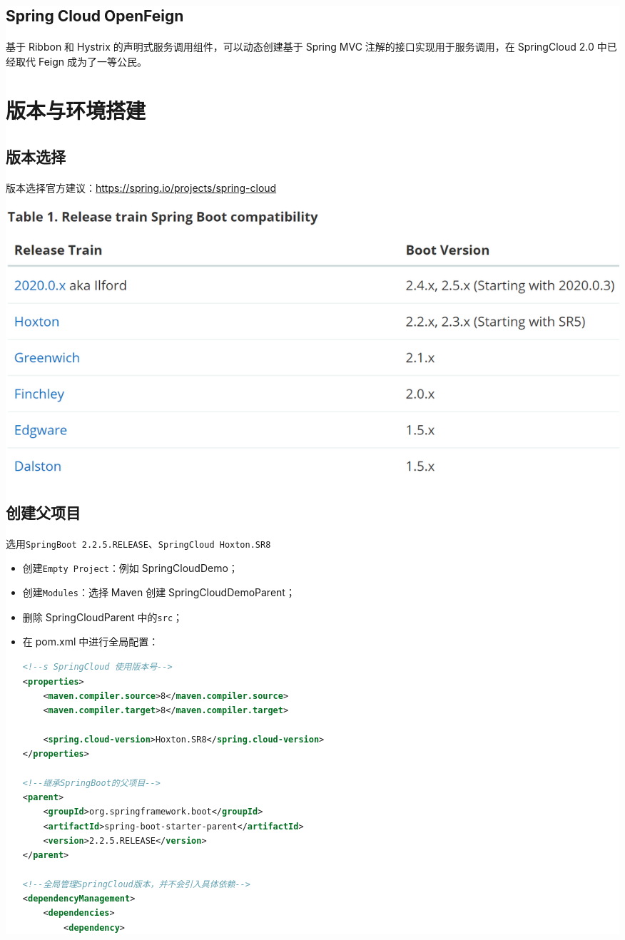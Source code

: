 ## Spring Cloud OpenFeign

基于 Ribbon 和 Hystrix 的声明式服务调用组件，可以动态创建基于 Spring MVC 注解的接口实现用于服务调用，在 SpringCloud 2.0 中已经取代 Feign 成为了一等公民。

# 版本与环境搭建

## 版本选择

版本选择官方建议：https://spring.io/projects/spring-cloud

![版本选择](SpringCloudPictures/版本选择.png)

## 创建父项目

选用`SpringBoot 2.2.5.RELEASE`、`SpringCloud Hoxton.SR8`

- 创建`Empty Project`：例如 SpringCloudDemo；

- 创建`Modules`：选择 Maven 创建 SpringCloudDemoParent；

- 删除 SpringCloudParent 中的`src`；

- 在 pom.xml 中进行全局配置：

  ```xml
  <!--s SpringCloud 使用版本号-->
  <properties>
      <maven.compiler.source>8</maven.compiler.source>
      <maven.compiler.target>8</maven.compiler.target>
  
      <spring.cloud-version>Hoxton.SR8</spring.cloud-version>
  </properties>
  
  <!--继承SpringBoot的父项目-->
  <parent>
      <groupId>org.springframework.boot</groupId>
      <artifactId>spring-boot-starter-parent</artifactId>
      <version>2.2.5.RELEASE</version>
  </parent>
  
  <!--全局管理SpringCloud版本，并不会引入具体依赖-->
  <dependencyManagement>
      <dependencies>
          <dependency>
  ```